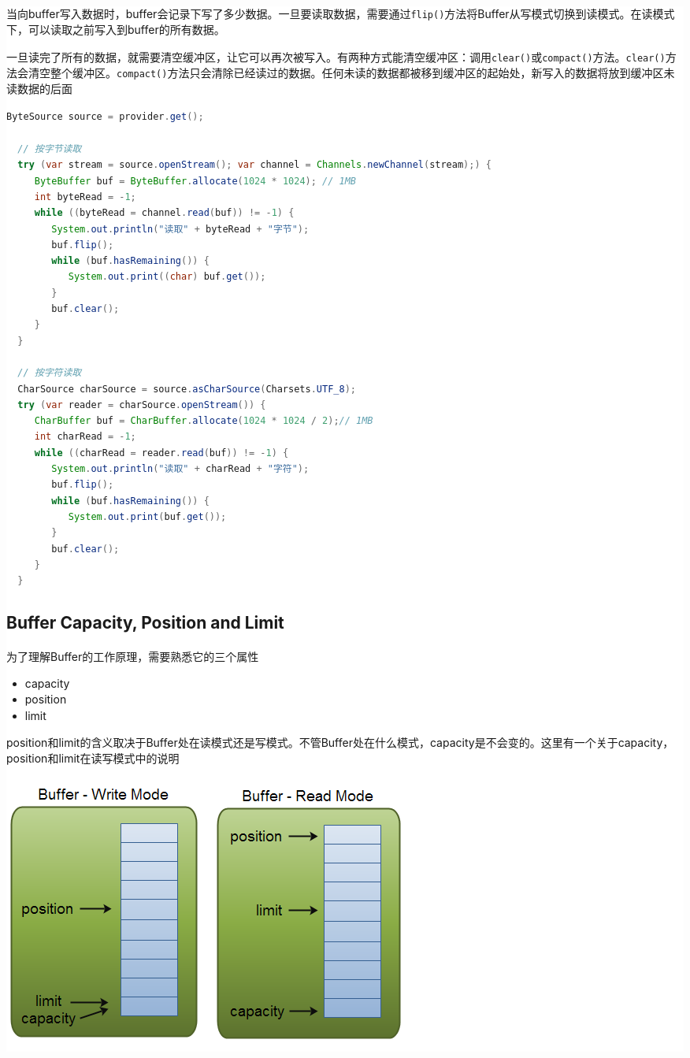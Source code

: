 当向buffer写入数据时，buffer会记录下写了多少数据。一旦要读取数据，需要通过`flip()`方法将Buffer从写模式切换到读模式。在读模式下，可以读取之前写入到buffer的所有数据。

一旦读完了所有的数据，就需要清空缓冲区，让它可以再次被写入。有两种方式能清空缓冲区：调用`clear()`或`compact()`方法。`clear()`方法会清空整个缓冲区。`compact()`方法只会清除已经读过的数据。任何未读的数据都被移到缓冲区的起始处，新写入的数据将放到缓冲区未读数据的后面
```java
ByteSource source = provider.get();

  // 按字节读取
  try (var stream = source.openStream(); var channel = Channels.newChannel(stream);) {
     ByteBuffer buf = ByteBuffer.allocate(1024 * 1024); // 1MB
     int byteRead = -1;
     while ((byteRead = channel.read(buf)) != -1) {
        System.out.println("读取" + byteRead + "字节");
        buf.flip();
        while (buf.hasRemaining()) {
           System.out.print((char) buf.get());
        }
        buf.clear();
     }
  }

  // 按字符读取
  CharSource charSource = source.asCharSource(Charsets.UTF_8);
  try (var reader = charSource.openStream()) {
     CharBuffer buf = CharBuffer.allocate(1024 * 1024 / 2);// 1MB
     int charRead = -1;
     while ((charRead = reader.read(buf)) != -1) {
        System.out.println("读取" + charRead + "字符");
        buf.flip();
        while (buf.hasRemaining()) {
           System.out.print(buf.get());
        }
        buf.clear();
     }
  }
```
## Buffer Capacity, Position and Limit
为了理解Buffer的工作原理，需要熟悉它的三个属性
- capacity
- position
- limit

position和limit的含义取决于Buffer处在读模式还是写模式。不管Buffer处在什么模式，capacity是不会变的。这里有一个关于capacity，position和limit在读写模式中的说明

![](./img/buffers-modes.png)
